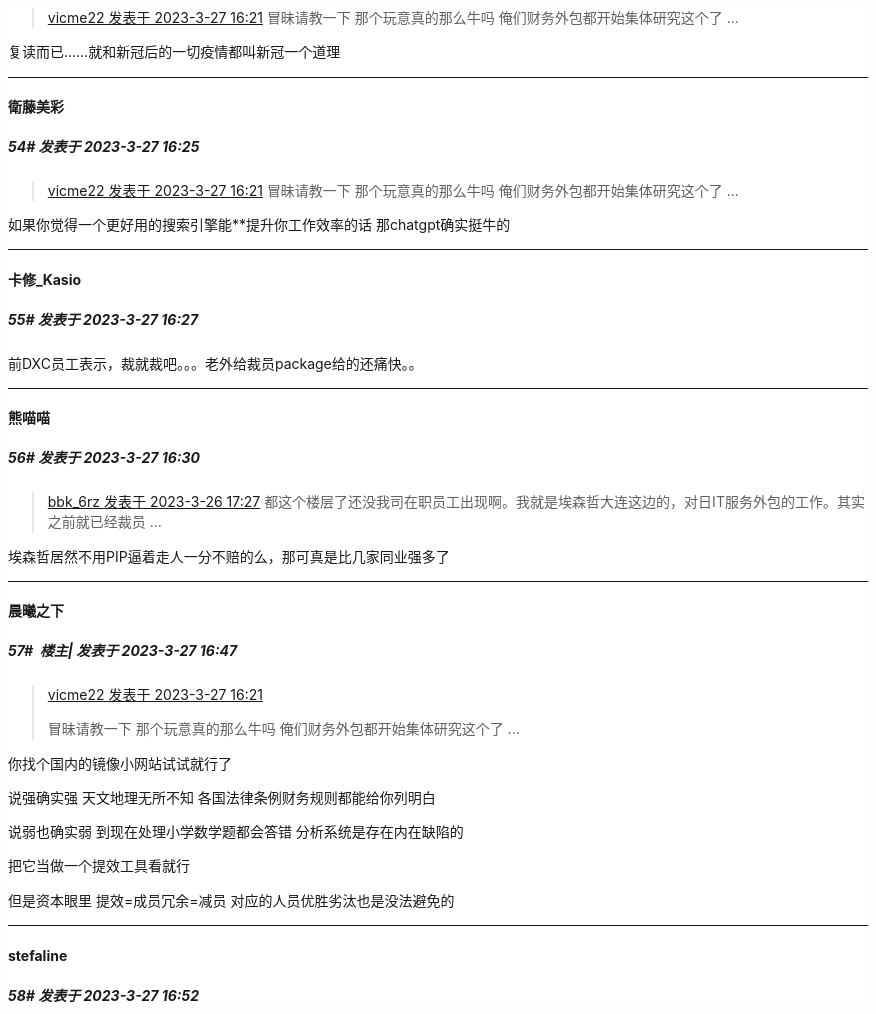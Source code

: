 <blockquote><a href="httphttps://bbs.saraba1st.com/2b/forum.php?mod=redirect&amp;goto=findpost&amp;pid=60241499&amp;ptid=2125951" target="_blank">vicme22 发表于 2023-3-27 16:21</a>
冒昧请教一下 那个玩意真的那么牛吗 俺们财务外包都开始集体研究这个了 ...</blockquote>
复读而已……就和新冠后的一切疫情都叫新冠一个道理

*****

####  衛藤美彩  
##### 54#       发表于 2023-3-27 16:25

<blockquote><a href="httphttps://bbs.saraba1st.com/2b/forum.php?mod=redirect&amp;goto=findpost&amp;pid=60241499&amp;ptid=2125951" target="_blank">vicme22 发表于 2023-3-27 16:21</a>
冒昧请教一下 那个玩意真的那么牛吗 俺们财务外包都开始集体研究这个了 ...</blockquote>
如果你觉得一个更好用的搜索引擎能**提升你工作效率的话
那chatgpt确实挺牛的

*****

####  卡修_Kasio  
##### 55#       发表于 2023-3-27 16:27

前DXC员工表示，裁就裁吧。。。老外给裁员package给的还痛快。。

*****

####  熊喵喵  
##### 56#       发表于 2023-3-27 16:30

<blockquote><a href="httphttps://bbs.saraba1st.com/2b/forum.php?mod=redirect&amp;goto=findpost&amp;pid=60231040&amp;ptid=2125951" target="_blank">bbk_6rz 发表于 2023-3-26 17:27</a>
都这个楼层了还没我司在职员工出现啊。我就是埃森哲大连这边的，对日IT服务外包的工作。其实之前就已经裁员 ...</blockquote>
埃森哲居然不用PIP逼着走人一分不赔的么，那可真是比几家同业强多了

*****

####  晨曦之下  
##### 57#         楼主| 发表于 2023-3-27 16:47

<blockquote><a href="httphttps://bbs.saraba1st.com/2b/forum.php?mod=redirect&amp;goto=findpost&amp;pid=60241499&amp;ptid=2125951" target="_blank">vicme22 发表于 2023-3-27 16:21</a>

冒昧请教一下 那个玩意真的那么牛吗 俺们财务外包都开始集体研究这个了 ...</blockquote>
你找个国内的镜像小网站试试就行了

说强确实强 天文地理无所不知 各国法律条例财务规则都能给你列明白

说弱也确实弱 到现在处理小学数学题都会答错 分析系统是存在内在缺陷的

把它当做一个提效工具看就行 

但是资本眼里 提效=成员冗余=减员 对应的人员优胜劣汰也是没法避免的

*****

####  stefaline  
##### 58#       发表于 2023-3-27 16:52
